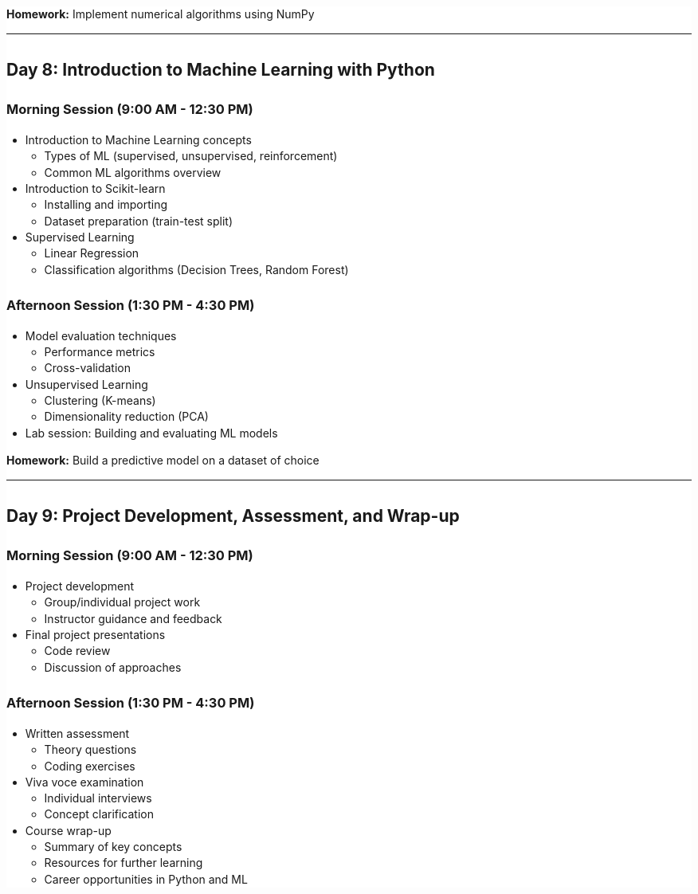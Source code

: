 **Homework:** Implement numerical algorithms using NumPy

---

## Day 8: Introduction to Machine Learning with Python
### Morning Session (9:00 AM - 12:30 PM)
- Introduction to Machine Learning concepts
  - Types of ML (supervised, unsupervised, reinforcement)
  - Common ML algorithms overview
- Introduction to Scikit-learn
  - Installing and importing
  - Dataset preparation (train-test split)
- Supervised Learning
  - Linear Regression
  - Classification algorithms (Decision Trees, Random Forest)

### Afternoon Session (1:30 PM - 4:30 PM)
- Model evaluation techniques
  - Performance metrics
  - Cross-validation
- Unsupervised Learning
  - Clustering (K-means)
  - Dimensionality reduction (PCA)
- Lab session: Building and evaluating ML models

**Homework:** Build a predictive model on a dataset of choice

---

## Day 9: Project Development, Assessment, and Wrap-up
### Morning Session (9:00 AM - 12:30 PM)
- Project development
  - Group/individual project work
  - Instructor guidance and feedback
- Final project presentations
  - Code review
  - Discussion of approaches

### Afternoon Session (1:30 PM - 4:30 PM)
- Written assessment
  - Theory questions
  - Coding exercises
- Viva voce examination
  - Individual interviews
  - Concept clarification
- Course wrap-up
  - Summary of key concepts
  - Resources for further learning
  - Career opportunities in Python and ML

